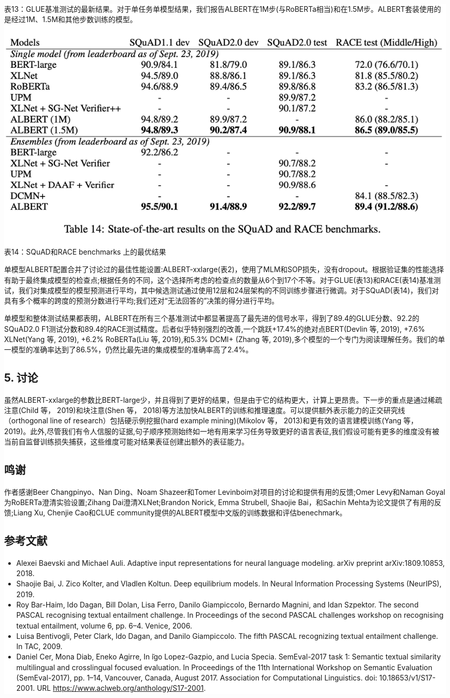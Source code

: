 表13：GLUE基准测试的最新结果。对于单任务单模型结果，我们报告ALBERT在1M步(与RoBERTa相当)和在1.5M步。ALBERT套装使用的是经过1M、1.5M和其他步数训练的模型。

![表14](/assets/images/nlp/albert/tab14.png)

表14：SQuAD和RACE benchmarks 上的最优结果

单模型ALBERT配置合并了讨论过的最佳性能设置:ALBERT-xxlarge(表2)，使用了MLM和SOP损失，没有dropout。根据验证集的性能选择有助于最终集成模型的检查点;根据任务的不同，这个选择所考虑的检查点的数量从6个到17个不等。对于GLUE(表13)和RACE(表14)基准测试，我们对集成模型的模型预测进行平均，其中候选测试通过使用12层和24层架构的不同训练步骤进行微调。对于SQuAD(表14)，我们对具有多个概率的跨度的预测分数进行平均;我们还对“无法回答的”决策的得分进行平均。

单模型和整体测试结果都表明，ALBERT在所有三个基准测试中都显著提高了最先进的信号水平，得到了89.4的GLUE分数、92.2的SQuAD2.0 F1测试分数和89.4的RACE测试精度。后者似乎特别强烈的改善,一个跳跃+17.4%的绝对点BERT(Devlin 等, 2019), +7.6% XLNet(Yang 等, 2019), +6.2% RoBERTa(Liu 等, 2019),和5.3% DCMI+ (Zhang 等, 2019),多个模型的一个专门为阅读理解任务。我们的单一模型的准确率达到了86.5%，仍然比最先进的集成模型的准确率高了2.4%。

## 5. 讨论

虽然ALBERT-xxlarge的参数比BERT-large少，并且得到了更好的结果，但是由于它的结构更大，计算上更昂贵。下一步的重点是通过稀疏注意(Child 等， 2019)和块注意(Shen 等， 2018)等方法加快ALBERT的训练和推理速度。可以提供额外表示能力的正交研究线（orthogonal line of research）包括硬示例挖掘(hard example mining)(Mikolov 等， 2013)和更有效的语言建模训练(Yang 等， 2019)。此外,尽管我们有令人信服的证据,句子顺序预测始终如一地有用来学习任务导致更好的语言表征,我们假设可能有更多的维度没有被当前自监督训练损失捕获，这些维度可能对结果表征创建出额外的表征能力。

## 鸣谢

作者感谢Beer Changpinyo、Nan Ding、Noam Shazeer和Tomer Levinboim对项目的讨论和提供有用的反馈;Omer Levy和Naman Goyal为RoBERTa澄清实验设置;Zihang Dai澄清XLNet;Brandon Norick, Emma Strubell, Shaojie Bai，和Sachin Mehta为论文提供了有用的反馈;Liang Xu, Chenjie Cao和CLUE community提供的ALBERT模型中文版的训练数据和评估benechmark。

## 参考文献

* Alexei Baevski and Michael Auli. Adaptive input representations for neural language modeling. arXiv preprint arXiv:1809.10853, 2018.
* Shaojie Bai, J. Zico Kolter, and Vladlen Koltun. Deep equilibrium models. In Neural Information Processing Systems (NeurIPS), 2019.
* Roy Bar-Haim, Ido Dagan, Bill Dolan, Lisa Ferro, Danilo Giampiccolo, Bernardo Magnini, and Idan Szpektor. The second PASCAL recognising textual entailment challenge. In Proceedings of the second PASCAL challenges workshop on recognising textual entailment, volume 6, pp. 6–4. Venice, 2006.
* Luisa Bentivogli, Peter Clark, Ido Dagan, and Danilo Giampiccolo. The fifth PASCAL recognizing textual entailment challenge. In TAC, 2009.
* Daniel Cer, Mona Diab, Eneko Agirre, In ̃igo Lopez-Gazpio, and Lucia Specia. SemEval-2017 task 1: Semantic textual similarity multilingual and crosslingual focused evaluation. In Proceedings of the 11th International Workshop on Semantic Evaluation (SemEval-2017), pp. 1–14, Vancouver, Canada, August 2017. Association for Computational Linguistics. doi: 10.18653/v1/S17-2001. URL https://www.aclweb.org/anthology/S17-2001.
